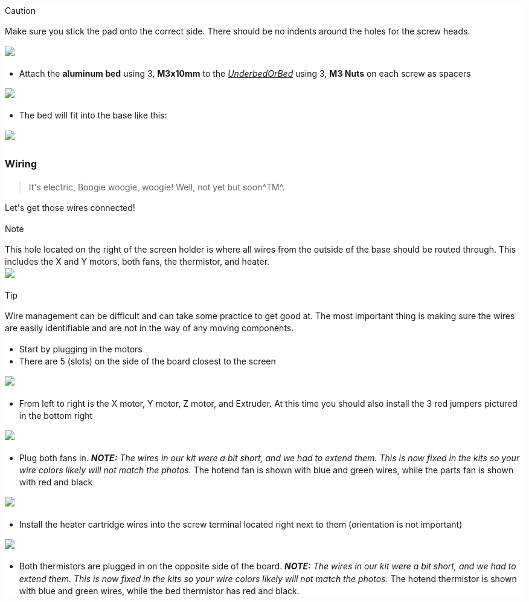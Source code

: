 >[!CAUTION]
>Make sure you stick the pad onto the correct side. There should be no indents around the holes for the screw heads. 

<img src="./images/fabreeko_kit_build/123.jpg" width="400"/>

- Attach the **aluminum bed** using 3, **M3x10mm** to the [*UnderbedOrBed*](../STLs/ZBeltDrive/%5BHT%5D_BBProV25fl_UnderbedOrBed.stl) using 3, **M3 Nuts** on each screw as spacers

<img src="./images/fabreeko_kit_build/124.jpg" width="400"/>

- The bed will fit into the base like this:

<img src="./images/fabreeko_kit_build/125.jpg" width="400"/>

### Wiring
> It's electric, Boogie woogie, woogie! Well, not yet but soon^TM^.

Let's get those wires connected!

>[!NOTE]
>This hole located on the right of the screen holder is where all wires from the outside of the base should be routed through. This includes the X and Y motors, both fans, the thermistor, and heater. <br>
><img src="./images/fabreeko_kit_build/126.jpg" width="400"/>

>[!TIP]
>Wire management can be difficult and can take some practice to get good at. The most important thing is making sure the wires are easily identifiable and are not in the way of any moving components. 

- Start by plugging in the motors
- There are 5 (slots) on the side of the board closest to the screen 

<img src="./images/fabreeko_kit_build/127.jpg" width="400"/>

- From left to right is the X motor, Y motor, Z motor, and Extruder. At this time you should also install the 3 red jumpers pictured in the bottom right

<img src="./images/fabreeko_kit_build/128.jpg" width="400"/>

- Plug both fans in. ***NOTE:*** *The wires in our kit were a bit short, and we had to extend them. This is now fixed in the kits so your wire colors likely will not match the photos.* The hotend fan is shown with blue and green wires, while the parts fan is shown with red and black 

<img src="./images/fabreeko_kit_build/129.jpg" width="400"/>

- Install the heater cartridge wires into the screw terminal located right next to them (orientation is not important)

<img src="./images/fabreeko_kit_build/130.jpg" width="400"/>

- Both thermistors are plugged in on the opposite side of the board. ***NOTE:*** *The wires in our kit were a bit short, and we had to extend them. This is now fixed in the kits so your wire colors likely will not match the photos.* The hotend thermistor is shown with blue and green wires, while the bed thermistor has red and black. 
